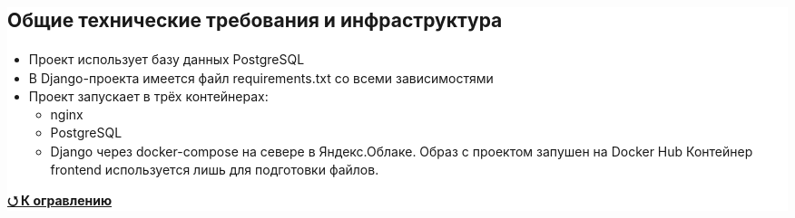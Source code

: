 
## Общие технические требования и инфраструктура

- Проект использует базу данных PostgreSQL
- В Django-проекта имеется файл requirements.txt со всеми зависимостями
- Проект запускает в трёх контейнерах:
    - nginx
    - PostgreSQL
    - Django
через docker-compose на севере в Яндекс.Облаке. Образ с проектом запушен на Docker Hub
Контейнер frontend используется лишь для подготовки файлов.

**[⭯ К огравлению](#оглавление)**



